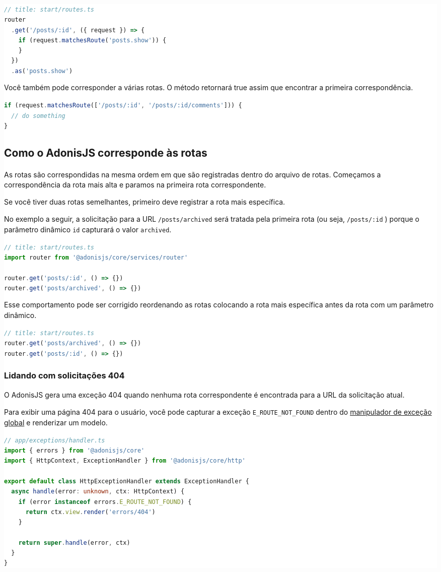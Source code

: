 ```ts
// title: start/routes.ts
router
  .get('/posts/:id', ({ request }) => {
    if (request.matchesRoute('posts.show')) {
    }
  })
  .as('posts.show')
```

Você também pode corresponder a várias rotas. O método retornará true assim que encontrar a primeira correspondência.

```ts
if (request.matchesRoute(['/posts/:id', '/posts/:id/comments'])) {
  // do something
}
```

## Como o AdonisJS corresponde às rotas

As rotas são correspondidas na mesma ordem em que são registradas dentro do arquivo de rotas. Começamos a correspondência da rota mais alta e paramos na primeira rota correspondente.

Se você tiver duas rotas semelhantes, primeiro deve registrar a rota mais específica.

No exemplo a seguir, a solicitação para a URL `/posts/archived` será tratada pela primeira rota (ou seja, `/posts/:id` ) porque o parâmetro dinâmico `id` capturará o valor `archived`.

```ts
// title: start/routes.ts
import router from '@adonisjs/core/services/router'

router.get('posts/:id', () => {})
router.get('posts/archived', () => {})
```

Esse comportamento pode ser corrigido reordenando as rotas colocando a rota mais específica antes da rota com um parâmetro dinâmico.

```ts
// title: start/routes.ts
router.get('posts/archived', () => {})
router.get('posts/:id', () => {})
```

### Lidando com solicitações 404

O AdonisJS gera uma exceção 404 quando nenhuma rota correspondente é encontrada para a URL da solicitação atual.

Para exibir uma página 404 para o usuário, você pode capturar a exceção `E_ROUTE_NOT_FOUND` dentro do [manipulador de exceção global](./exception_handling.md) e renderizar um modelo.

```ts
// app/exceptions/handler.ts
import { errors } from '@adonisjs/core'
import { HttpContext, ExceptionHandler } from '@adonisjs/core/http'

export default class HttpExceptionHandler extends ExceptionHandler {
  async handle(error: unknown, ctx: HttpContext) {
    if (error instanceof errors.E_ROUTE_NOT_FOUND) {
      return ctx.view.render('errors/404')
    }
    
    return super.handle(error, ctx)
  }
}
```
